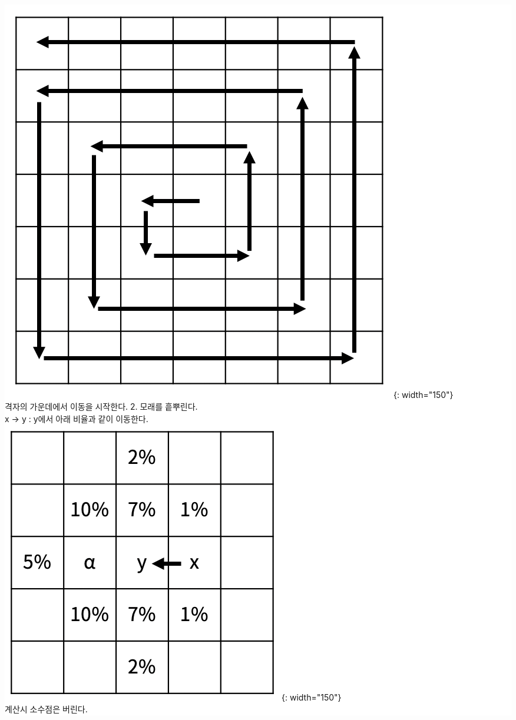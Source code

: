 ![토네이도 이동 경로 N=7](https://github.com/Dirtfy/Dirtfy.github.io/blob/master/_posts/PS/R/2023-01-18-BOJ20057/%ED%86%A0%EB%84%A4%EC%9D%B4%EB%8F%84%20%EC%9D%B4%EB%8F%99%20%EA%B2%BD%EB%A1%9C%20N%3D7.png?raw=true){: width="150"}<br>
격자의 가운데에서 이동을 시작한다.
2. 모래를 흩뿌린다.<br>
x $\to$ y : y에서 아래 비율과 같이 이동한다.<br>
![모래 비율](https://github.com/Dirtfy/Dirtfy.github.io/blob/master/_posts/PS/R/2023-01-18-BOJ20057/%EB%AA%A8%EB%9E%98%EB%B9%84%EC%9C%A8.png?raw=true){: width="150"}<br>
계산시 소수점은 버린다.<br>